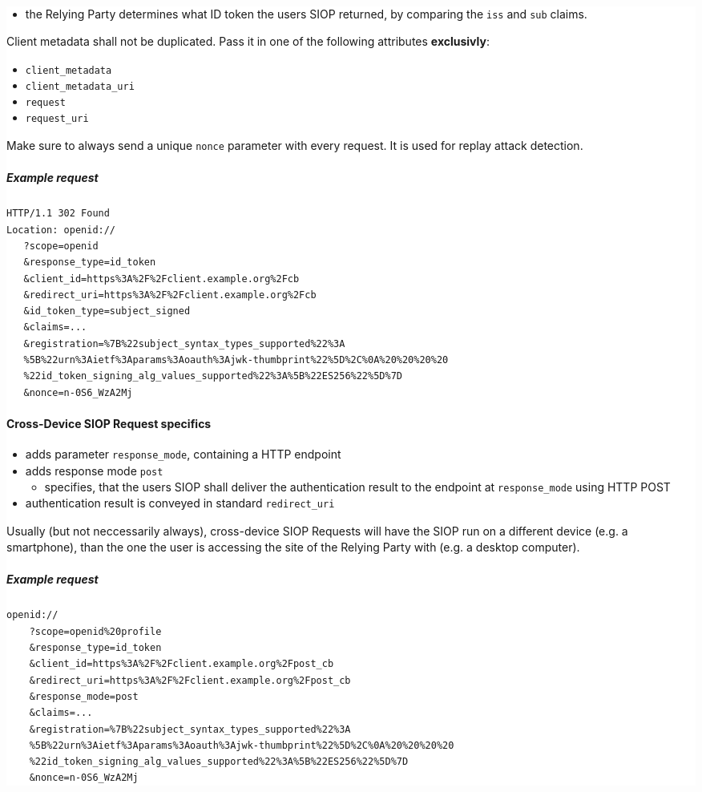   - the Relying Party determines what ID token the users SIOP returned, by comparing the `iss` and `sub` claims.

Client metadata shall not be duplicated.
Pass it in one of the following attributes **exclusivly**:
- `client_metadata`
- `client_metadata_uri`
- `request`
- `request_uri`

Make sure to always send a unique `nonce` parameter with every request. It is used for replay attack detection.

##### Example request

```
HTTP/1.1 302 Found
Location: openid://
   ?scope=openid
   &response_type=id_token
   &client_id=https%3A%2F%2Fclient.example.org%2Fcb
   &redirect_uri=https%3A%2F%2Fclient.example.org%2Fcb
   &id_token_type=subject_signed
   &claims=...
   &registration=%7B%22subject_syntax_types_supported%22%3A
   %5B%22urn%3Aietf%3Aparams%3Aoauth%3Ajwk-thumbprint%22%5D%2C%0A%20%20%20%20
   %22id_token_signing_alg_values_supported%22%3A%5B%22ES256%22%5D%7D
   &nonce=n-0S6_WzA2Mj
```

#### Cross-Device SIOP Request specifics

- adds parameter `response_mode`, containing a HTTP endpoint
- adds response mode `post`
    - specifies, that the users SIOP shall deliver the authentication result to the endpoint at `response_mode` using HTTP POST
- authentication result is conveyed in standard `redirect_uri`

Usually (but not neccessarily always), cross-device SIOP Requests will have the SIOP run on a different device (e.g. a smartphone), than the one the user is accessing the site of the Relying Party with (e.g. a desktop computer).

##### Example request

```
openid://
    ?scope=openid%20profile
    &response_type=id_token
    &client_id=https%3A%2F%2Fclient.example.org%2Fpost_cb
    &redirect_uri=https%3A%2F%2Fclient.example.org%2Fpost_cb
    &response_mode=post
    &claims=...
    &registration=%7B%22subject_syntax_types_supported%22%3A
    %5B%22urn%3Aietf%3Aparams%3Aoauth%3Ajwk-thumbprint%22%5D%2C%0A%20%20%20%20
    %22id_token_signing_alg_values_supported%22%3A%5B%22ES256%22%5D%7D
    &nonce=n-0S6_WzA2Mj
```
